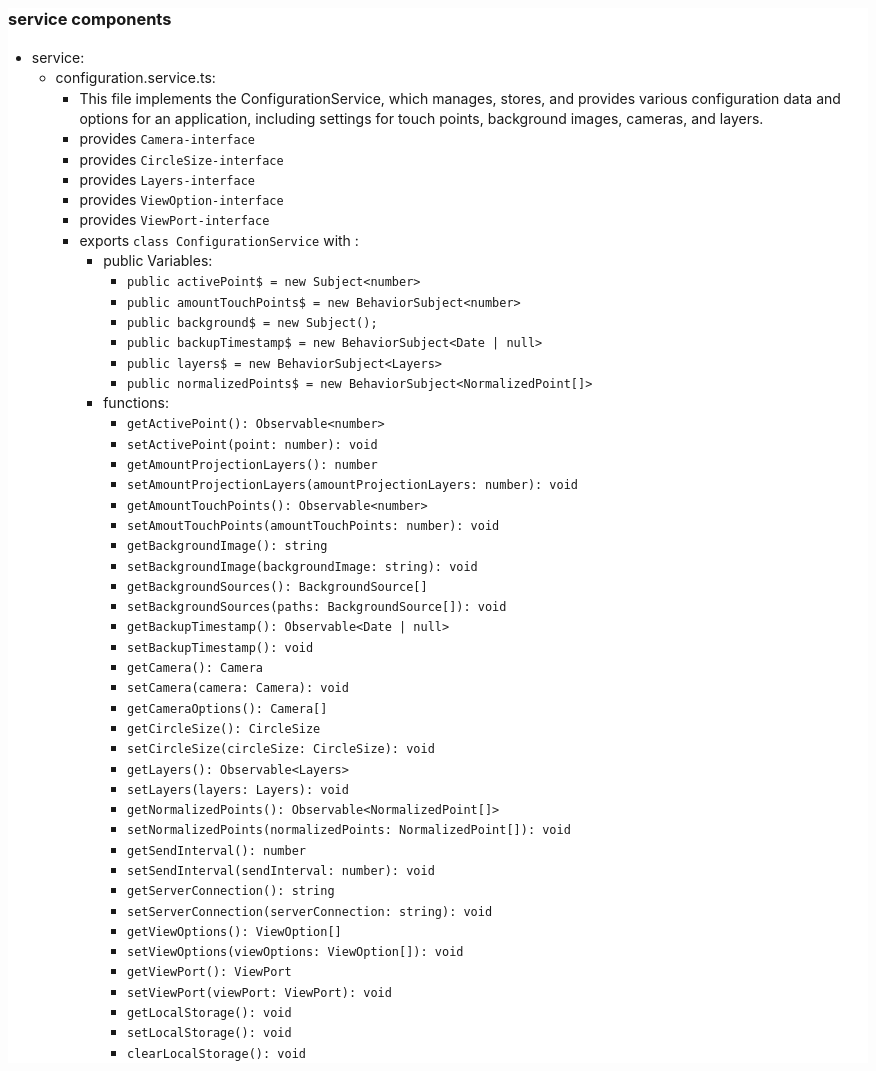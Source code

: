 ### service components
* service:
    * configuration.service.ts:
        * This file implements the ConfigurationService, which manages, stores, and provides various configuration data and options for an application, including settings for touch points, background images, cameras, and layers.
        * provides `Camera-interface`
        * provides `CircleSize-interface`
        * provides `Layers-interface`
        * provides `ViewOption-interface`
        * provides `ViewPort-interface`
        * exports `class ConfigurationService` with :
            *   public Variables:
                *   `public activePoint$ = new Subject<number>`
                *   `public amountTouchPoints$ = new BehaviorSubject<number>`
                *   `public background$ = new Subject();`
                *   `public backupTimestamp$ = new BehaviorSubject<Date | null>`
                *   `public layers$ = new BehaviorSubject<Layers>`
                *   `public normalizedPoints$ = new BehaviorSubject<NormalizedPoint[]>`
            * functions:
                * `getActivePoint(): Observable<number>`
                * `setActivePoint(point: number): void`
                * `getAmountProjectionLayers(): number`
                * `setAmountProjectionLayers(amountProjectionLayers: number): void`
                * `getAmountTouchPoints(): Observable<number>`
                * `setAmoutTouchPoints(amountTouchPoints: number): void`
                * `getBackgroundImage(): string`
                * `setBackgroundImage(backgroundImage: string): void`
                * `getBackgroundSources(): BackgroundSource[]`
                * `setBackgroundSources(paths: BackgroundSource[]): void`
                * `getBackupTimestamp(): Observable<Date | null>`
                * `setBackupTimestamp(): void`
                * `getCamera(): Camera`
                * `setCamera(camera: Camera): void`
                * `getCameraOptions(): Camera[]`
                * `getCircleSize(): CircleSize`
                * `setCircleSize(circleSize: CircleSize): void`
                * `getLayers(): Observable<Layers>`
                * `setLayers(layers: Layers): void`
                * `getNormalizedPoints(): Observable<NormalizedPoint[]>`
                * `setNormalizedPoints(normalizedPoints: NormalizedPoint[]): void`
                * `getSendInterval(): number`
                * `setSendInterval(sendInterval: number): void`
                * `getServerConnection(): string`
                * `setServerConnection(serverConnection: string): void`
                * `getViewOptions(): ViewOption[]`
                * `setViewOptions(viewOptions: ViewOption[]): void`
                * `getViewPort(): ViewPort`
                * `setViewPort(viewPort: ViewPort): void`
                * `getLocalStorage(): void`
                * `setLocalStorage(): void`
                * `clearLocalStorage(): void`
